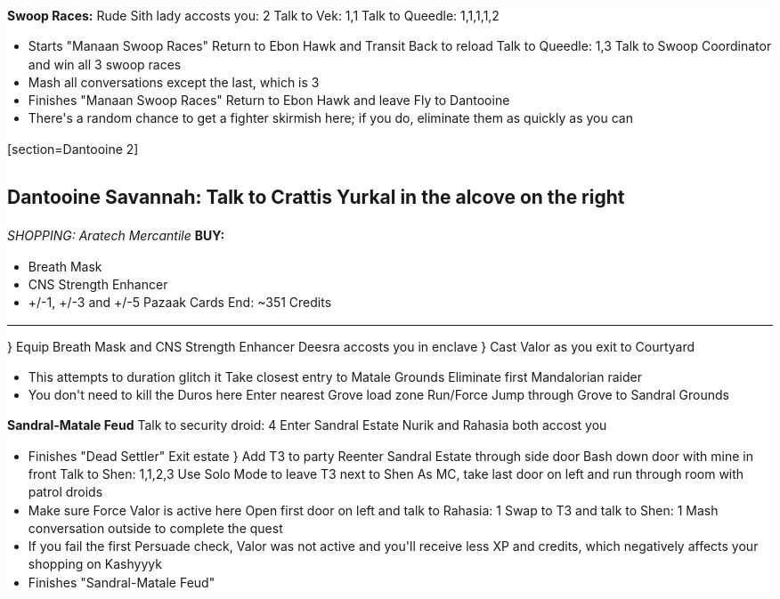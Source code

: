 **Swoop Races:**
Rude Sith lady accosts you: 2
Talk to Vek: 1,1
Talk to Queedle: 1,1,1,1,2
- Starts "Manaan Swoop Races"
Return to Ebon Hawk and Transit Back to reload
Talk to Queedle: 1,3
Talk to Swoop Coordinator and win all 3 swoop races
- Mash all conversations except the last, which is 3
- Finishes "Manaan Swoop Races"
Return to Ebon Hawk and leave
Fly to Dantooine
- There's a random chance to get a fighter skirmish here; if you do, eliminate them as quickly as you can

[section=Dantooine 2]

**Dantooine Savannah:**
Talk to Crattis Yurkal in the alcove on the right
---------------------------------------------------------
*SHOPPING: Aratech Mercantile*
**BUY:**
- Breath Mask
- CNS Strength Enhancer
- +/-1, +/-3 and +/-5 Pazaak Cards
End: ~351 Credits
---------------------------------------------------------
} Equip Breath Mask and CNS Strength Enhancer
Deesra accosts you in enclave
} Cast Valor as you exit to Courtyard
- This attempts to duration glitch it
Take closest entry to Matale Grounds
Eliminate first Mandalorian raider
- You don't need to kill the Duros here
Enter nearest Grove load zone
Run/Force Jump through Grove to Sandral Grounds

**Sandral-Matale Feud**
Talk to security droid: 4
Enter Sandral Estate
Nurik and Rahasia both accost you
- Finishes "Dead Settler"
Exit estate
} Add T3 to party
Reenter Sandral Estate through side door
Bash down door with mine in front
Talk to Shen: 1,1,2,3
Use Solo Mode to leave T3 next to Shen
As MC, take last door on left and run through room with patrol droids
- Make sure Force Valor is active here
Open first door on left and talk to Rahasia: 1
Swap to T3 and talk to Shen: 1
Mash conversation outside to complete the quest
- If you fail the first Persuade check, Valor was not active and you'll receive less XP and credits, which negatively affects your shopping on Kashyyyk
- Finishes "Sandral-Matale Feud"
